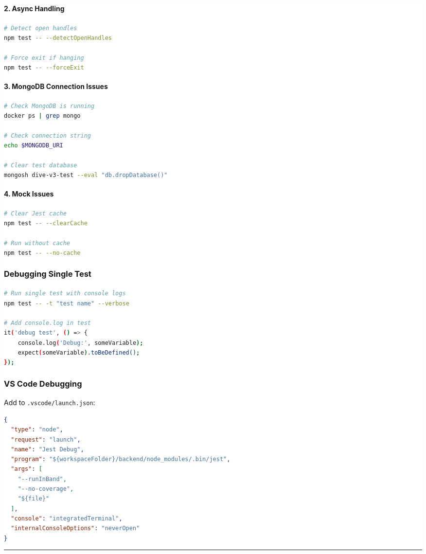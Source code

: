 #### 2. Async Handling
```bash
# Detect open handles
npm test -- --detectOpenHandles

# Force exit if hanging
npm test -- --forceExit
```

#### 3. MongoDB Connection Issues
```bash
# Check MongoDB is running
docker ps | grep mongo

# Check connection string
echo $MONGODB_URI

# Clear test database
mongosh dive-v3-test --eval "db.dropDatabase()"
```

#### 4. Mock Issues
```bash
# Clear Jest cache
npm test -- --clearCache

# Run without cache
npm test -- --no-cache
```

### Debugging Single Test

```bash
# Run single test with console logs
npm test -- -t "test name" --verbose

# Add console.log in test
it('debug test', () => {
    console.log('Debug:', someVariable);
    expect(someVariable).toBeDefined();
});
```

### VS Code Debugging

Add to `.vscode/launch.json`:

```json
{
  "type": "node",
  "request": "launch",
  "name": "Jest Debug",
  "program": "${workspaceFolder}/backend/node_modules/.bin/jest",
  "args": [
    "--runInBand",
    "--no-coverage",
    "${file}"
  ],
  "console": "integratedTerminal",
  "internalConsoleOptions": "neverOpen"
}
```

---